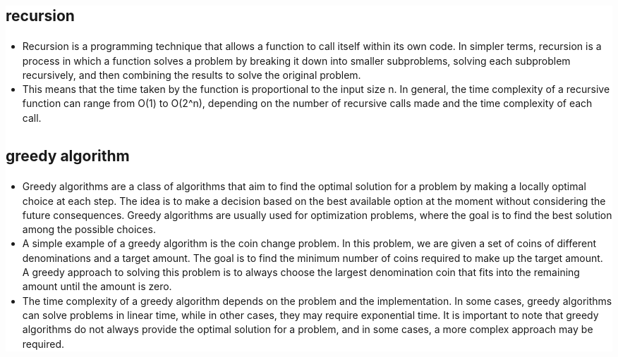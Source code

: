 

## recursion
- Recursion is a programming technique that allows a function to call itself within its own code. In simpler terms, recursion is a process in which a function solves a problem by breaking it down into smaller subproblems, solving each subproblem recursively, and then combining the results to solve the original problem.
- This means that the time taken by the function is proportional to the input size n. In general, the time complexity of a recursive function can range from O(1) to O(2^n), depending on the number of recursive calls made and the time complexity of each call.



## greedy algorithm
- Greedy algorithms are a class of algorithms that aim to find the optimal solution for a problem by making a locally optimal choice at each step. The idea is to make a decision based on the best available option at the moment without considering the future consequences. Greedy algorithms are usually used for optimization problems, where the goal is to find the best solution among the possible choices.
- A simple example of a greedy algorithm is the coin change problem. In this problem, we are given a set of coins of different denominations and a target amount. The goal is to find the minimum number of coins required to make up the target amount. A greedy approach to solving this problem is to always choose the largest denomination coin that fits into the remaining amount until the amount is zero.
- The time complexity of a greedy algorithm depends on the problem and the implementation. In some cases, greedy algorithms can solve problems in linear time, while in other cases, they may require exponential time. It is important to note that greedy algorithms do not always provide the optimal solution for a problem, and in some cases, a more complex approach may be required.








